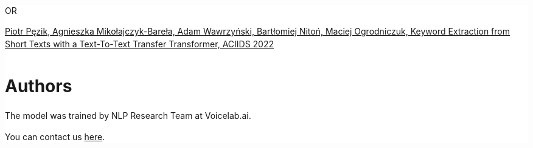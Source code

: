 OR

[Piotr Pęzik, Agnieszka Mikołajczyk-Bareła, Adam Wawrzyński, Bartłomiej Nitoń, Maciej Ogrodniczuk, Keyword Extraction from Short Texts with a Text-To-Text Transfer Transformer, ACIIDS 2022](https://arxiv.org/abs/2209.14008)

# Authors

The model was trained by NLP Research Team at Voicelab.ai.

You can contact us [here](https://voicelab.ai/contact/).
